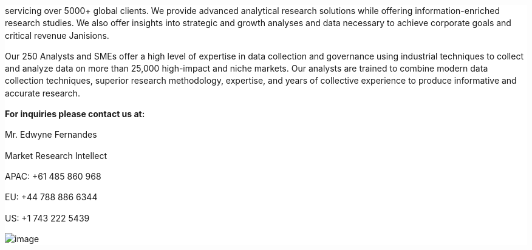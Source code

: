 servicing over 5000+ global clients. We provide advanced analytical research solutions while offering information-enriched research studies.&nbsp;</span>We also offer insights into strategic and growth analyses and data necessary to achieve corporate goals and critical revenue Janisions.</p><p><span class="">Our 250 Analysts and SMEs offer a high level of expertise in data collection and governance using industrial techniques to collect and analyze data on more than 25,000 high-impact and niche markets. Our analysts are trained to combine modern data collection techniques, superior research methodology, expertise, and years of collective experience to produce informative and accurate research.</span></p><p><strong>For inquiries please contact us at:</strong></p><p>Mr. Edwyne Fernandes</p><p>Market Research Intellect</p><p>APAC: +61 485 860 968</p><p>EU: +44 788 886 6344</p><p>US: +1 743 222 5439</p>
![image](https://github.com/user-attachments/assets/c08c8318-8fbf-4386-826a-4664408e0b58)

